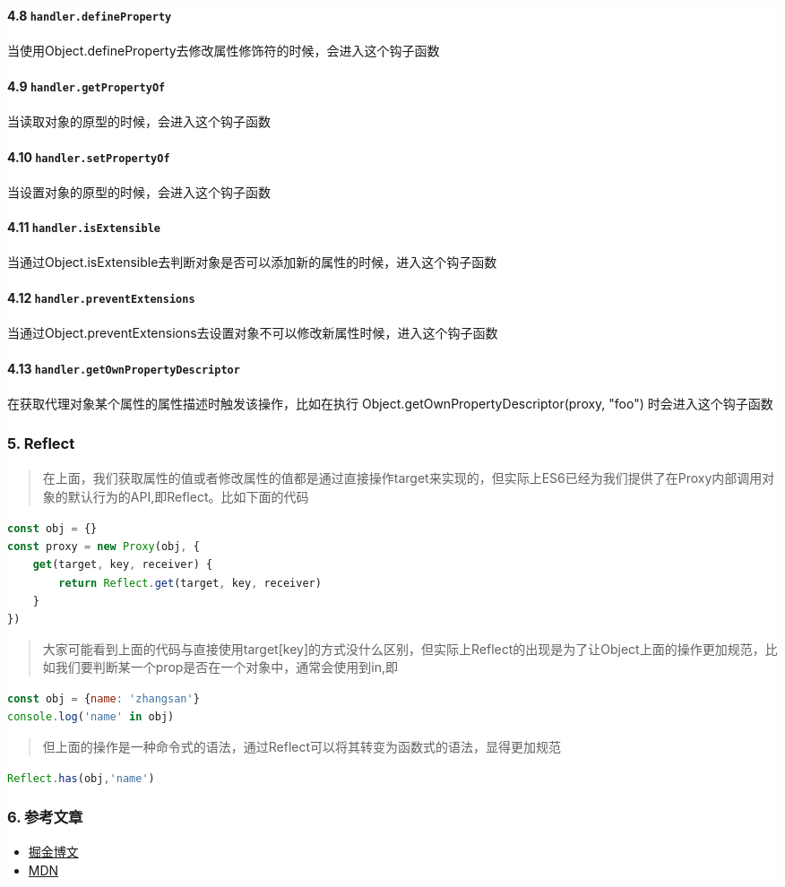 #### 4.8 `handler.defineProperty`

当使用Object.defineProperty去修改属性修饰符的时候，会进入这个钩子函数

#### 4.9 `handler.getPropertyOf`

当读取对象的原型的时候，会进入这个钩子函数

#### 4.10 `handler.setPropertyOf`

当设置对象的原型的时候，会进入这个钩子函数

#### 4.11 `handler.isExtensible`

当通过Object.isExtensible去判断对象是否可以添加新的属性的时候，进入这个钩子函数

#### 4.12 `handler.preventExtensions`

当通过Object.preventExtensions去设置对象不可以修改新属性时候，进入这个钩子函数

#### 4.13 `handler.getOwnPropertyDescriptor`

在获取代理对象某个属性的属性描述时触发该操作，比如在执行 Object.getOwnPropertyDescriptor(proxy, "foo") 时会进入这个钩子函数

### 5. Reflect

> 在上面，我们获取属性的值或者修改属性的值都是通过直接操作target来实现的，但实际上ES6已经为我们提供了在Proxy内部调用对象的默认行为的API,即Reflect。比如下面的代码

```js
const obj = {}
const proxy = new Proxy(obj, {
    get(target, key, receiver) {
        return Reflect.get(target, key, receiver)
    }
})
```

> 大家可能看到上面的代码与直接使用target[key]的方式没什么区别，但实际上Reflect的出现是为了让Object上面的操作更加规范，比如我们要判断某一个prop是否在一个对象中，通常会使用到in,即

```js
const obj = {name: 'zhangsan'}
console.log('name' in obj)
```

> 但上面的操作是一种命令式的语法，通过Reflect可以将其转变为函数式的语法，显得更加规范

```js
Reflect.has(obj,'name')
```

### 6. 参考文章

- [掘金博文](https://juejin.im/post/6861725116389130254)
- [MDN](https://developer.mozilla.org/zh-CN/docs/Web/JavaScript/Reference/Global_Objects/Proxy)
